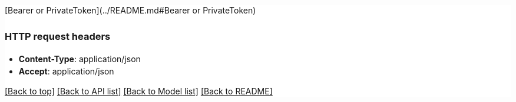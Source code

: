 [Bearer or PrivateToken](../README.md#Bearer or PrivateToken)

### HTTP request headers

 - **Content-Type**: application/json
 - **Accept**: application/json

[[Back to top]](#) [[Back to API list]](../README.md#documentation-for-api-endpoints) [[Back to Model list]](../README.md#documentation-for-models) [[Back to README]](../README.md)

